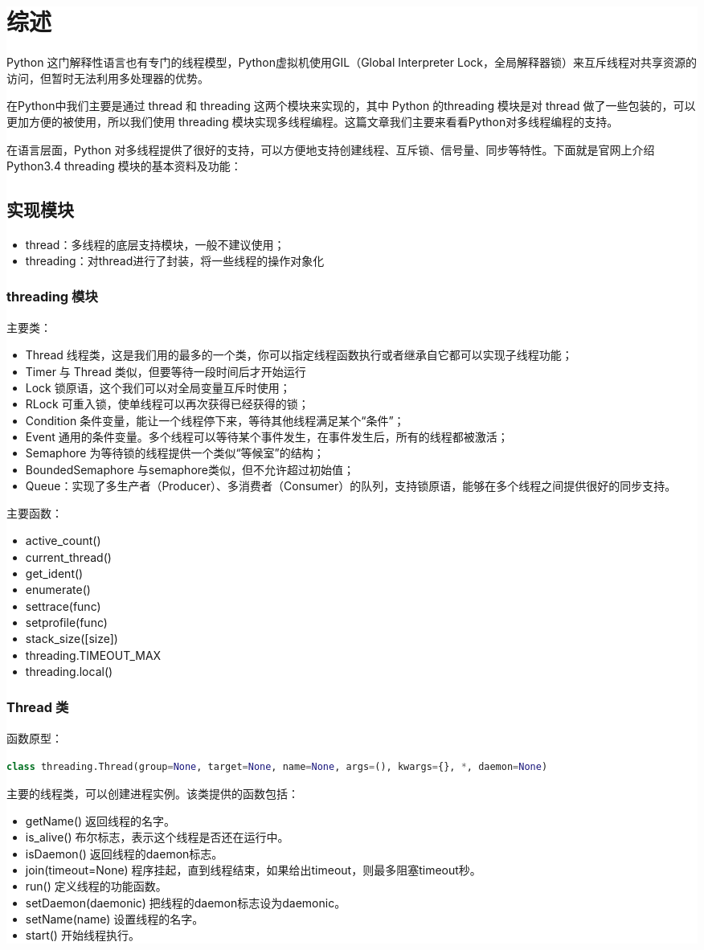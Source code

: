 # 综述

Python 这门解释性语言也有专门的线程模型，Python虚拟机使用GIL（Global Interpreter Lock，全局解释器锁）来互斥线程对共享资源的访问，但暂时无法利用多处理器的优势。

在Python中我们主要是通过 thread 和 threading 这两个模块来实现的，其中 Python 的threading 模块是对 thread 做了一些包装的，可以更加方便的被使用，所以我们使用 threading 模块实现多线程编程。这篇文章我们主要来看看Python对多线程编程的支持。

在语言层面，Python 对多线程提供了很好的支持，可以方便地支持创建线程、互斥锁、信号量、同步等特性。下面就是官网上介绍 Python3.4 threading 模块的基本资料及功能：

## 实现模块

- thread：多线程的底层支持模块，一般不建议使用；
- threading：对thread进行了封装，将一些线程的操作对象化

### threading 模块

主要类：

- Thread 线程类，这是我们用的最多的一个类，你可以指定线程函数执行或者继承自它都可以实现子线程功能；
- Timer 与 Thread 类似，但要等待一段时间后才开始运行
- Lock 锁原语，这个我们可以对全局变量互斥时使用；
- RLock 可重入锁，使单线程可以再次获得已经获得的锁；
- Condition 条件变量，能让一个线程停下来，等待其他线程满足某个“条件”；
- Event 通用的条件变量。多个线程可以等待某个事件发生，在事件发生后，所有的线程都被激活；
- Semaphore 为等待锁的线程提供一个类似“等候室”的结构；
- BoundedSemaphore 与semaphore类似，但不允许超过初始值；
- Queue：实现了多生产者（Producer）、多消费者（Consumer）的队列，支持锁原语，能够在多个线程之间提供很好的同步支持。

主要函数：

- active_count()
- current_thread()
- get_ident()
- enumerate()
- settrace(func)
- setprofile(func)
- stack_size([size])
- threading.TIMEOUT_MAX
- threading.local()

### Thread 类

函数原型：

```python
class threading.Thread(group=None, target=None, name=None, args=(), kwargs={}, *, daemon=None)
```

主要的线程类，可以创建进程实例。该类提供的函数包括：

- getName() 返回线程的名字。
- is_alive() 布尔标志，表示这个线程是否还在运行中。
- isDaemon() 返回线程的daemon标志。
- join(timeout=None) 程序挂起，直到线程结束，如果给出timeout，则最多阻塞timeout秒。
- run() 定义线程的功能函数。
- setDaemon(daemonic) 把线程的daemon标志设为daemonic。
- setName(name) 设置线程的名字。
- start() 开始线程执行。

